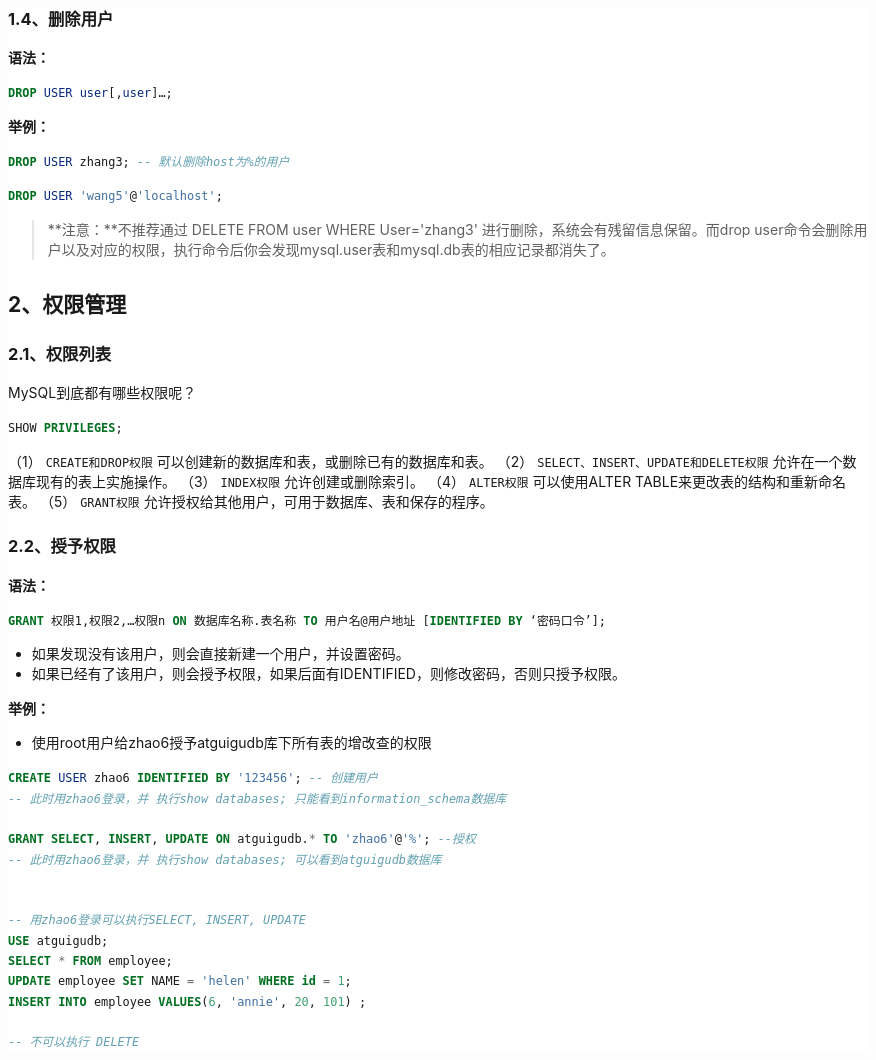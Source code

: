 

### 1.4、删除用户

**语法：**

```sql
DROP USER user[,user]…;
```

**举例：**

```sql
DROP USER zhang3; -- 默认删除host为%的用户
```

```sql
DROP USER 'wang5'@'localhost';
```

> **注意：**不推荐通过 DELETE FROM user WHERE User='zhang3' 进行删除，系统会有残留信息保留。而drop user命令会删除用户以及对应的权限，执行命令后你会发现mysql.user表和mysql.db表的相应记录都消失了。



## 2、权限管理

### 2.1、权限列表 

MySQL到底都有哪些权限呢？

```sql
SHOW PRIVILEGES;
```

（1） `CREATE和DROP权限` 可以创建新的数据库和表，或删除已有的数据库和表。 
（2） `SELECT、INSERT、UPDATE和DELETE权限` 允许在一个数据库现有的表上实施操作。 
（3） `INDEX权限` 允许创建或删除索引。 
（4） `ALTER权限` 可以使用ALTER TABLE来更改表的结构和重新命名表。 
（5） `GRANT权限` 允许授权给其他用户，可用于数据库、表和保存的程序。 



### 2.2、授予权限

**语法：**

```sql
GRANT 权限1,权限2,…权限n ON 数据库名称.表名称 TO 用户名@用户地址 [IDENTIFIED BY ‘密码口令’];
```

- 如果发现没有该用户，则会直接新建一个用户，并设置密码。
- 如果已经有了该用户，则会授予权限，如果后面有IDENTIFIED，则修改密码，否则只授予权限。

**举例：**

- 使用root用户给zhao6授予atguigudb库下所有表的增改查的权限

```sql
CREATE USER zhao6 IDENTIFIED BY '123456'; -- 创建用户
-- 此时用zhao6登录，并 执行show databases; 只能看到information_schema数据库

GRANT SELECT, INSERT, UPDATE ON atguigudb.* TO 'zhao6'@'%'; --授权
-- 此时用zhao6登录，并 执行show databases; 可以看到atguigudb数据库


-- 用zhao6登录可以执行SELECT, INSERT, UPDATE
USE atguigudb;
SELECT * FROM employee;
UPDATE employee SET NAME = 'helen' WHERE id = 1;
INSERT INTO employee VALUES(6, 'annie', 20, 101) ;

-- 不可以执行 DELETE
```